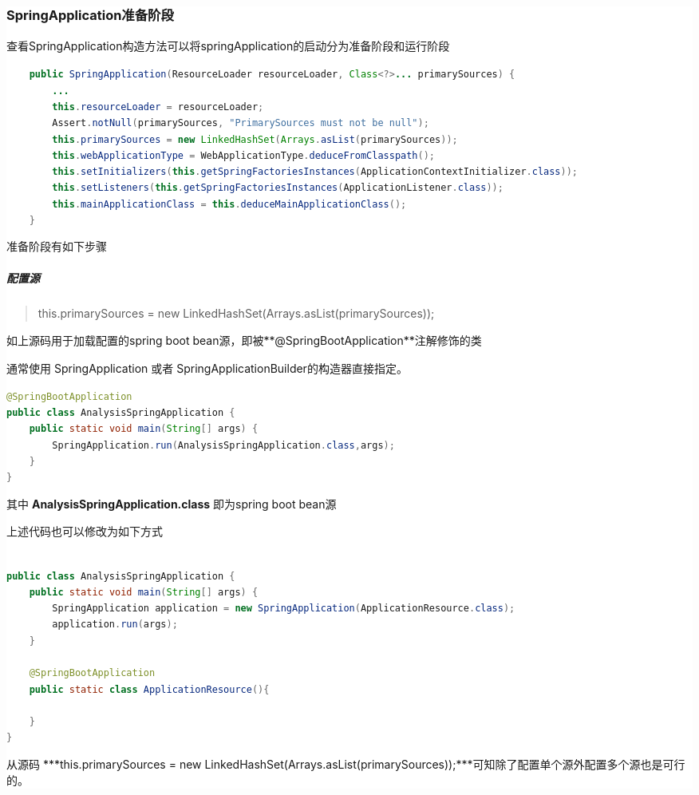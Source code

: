 ### SpringApplication准备阶段

查看SpringApplication构造方法可以将springApplication的启动分为准备阶段和运行阶段

```java
    public SpringApplication(ResourceLoader resourceLoader, Class<?>... primarySources) {
        ...
        this.resourceLoader = resourceLoader;
        Assert.notNull(primarySources, "PrimarySources must not be null");
        this.primarySources = new LinkedHashSet(Arrays.asList(primarySources));
        this.webApplicationType = WebApplicationType.deduceFromClasspath();
        this.setInitializers(this.getSpringFactoriesInstances(ApplicationContextInitializer.class));
        this.setListeners(this.getSpringFactoriesInstances(ApplicationListener.class));
        this.mainApplicationClass = this.deduceMainApplicationClass();
    }
```

准备阶段有如下步骤

##### 配置源

> this.primarySources = new LinkedHashSet(Arrays.asList(primarySources));

如上源码用于加载配置的spring boot bean源，即被**@SpringBootApplication**注解修饰的类

通常使用 SpringApplication 或者 SpringApplicationBuilder的构造器直接指定。

```java
@SpringBootApplication
public class AnalysisSpringApplication {
    public static void main(String[] args) {
        SpringApplication.run(AnalysisSpringApplication.class,args);
    }
}
```

其中 **AnalysisSpringApplication.class** 即为spring boot bean源

上述代码也可以修改为如下方式

```java

public class AnalysisSpringApplication {
    public static void main(String[] args) {
        SpringApplication application = new SpringApplication(ApplicationResource.class);
        application.run(args);
    }
    
    @SpringBootApplication
    public static class ApplicationResource(){
	
	}
}
```

从源码 ***this.primarySources = new LinkedHashSet(Arrays.asList(primarySources));***可知除了配置单个源外配置多个源也是可行的。
